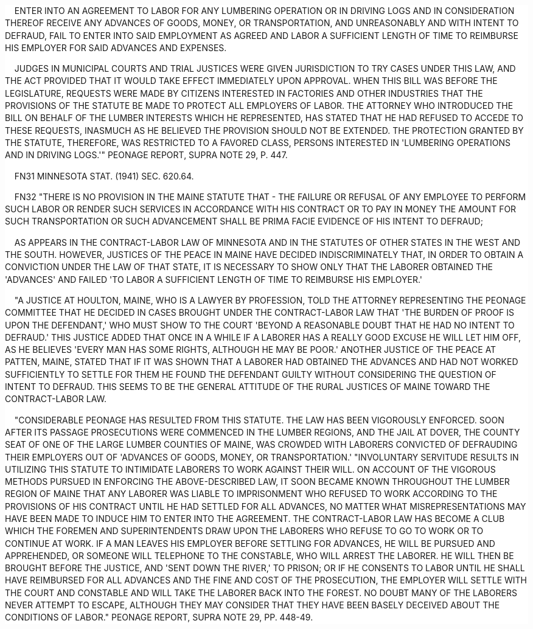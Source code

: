     ENTER INTO AN AGREEMENT TO LABOR FOR ANY LUMBERING OPERATION OR IN DRIVING LOGS AND IN CONSIDERATION THEREOF RECEIVE ANY ADVANCES OF GOODS, MONEY, OR TRANSPORTATION, AND UNREASONABLY AND WITH INTENT TO DEFRAUD, FAIL TO ENTER INTO SAID EMPLOYMENT AS AGREED AND LABOR A SUFFICIENT LENGTH OF TIME TO REIMBURSE HIS EMPLOYER FOR SAID ADVANCES AND EXPENSES.

    JUDGES IN MUNICIPAL COURTS AND TRIAL JUSTICES WERE GIVEN JURISDICTION TO TRY CASES UNDER THIS LAW, AND THE ACT PROVIDED THAT IT WOULD TAKE EFFECT IMMEDIATELY UPON APPROVAL.  WHEN THIS BILL WAS BEFORE THE LEGISLATURE, REQUESTS WERE MADE BY CITIZENS INTERESTED IN FACTORIES AND OTHER INDUSTRIES THAT THE PROVISIONS OF THE STATUTE BE MADE TO PROTECT ALL EMPLOYERS OF LABOR.  THE ATTORNEY WHO INTRODUCED THE BILL ON BEHALF OF THE LUMBER INTERESTS WHICH HE REPRESENTED, HAS STATED THAT HE HAD REFUSED TO ACCEDE TO THESE REQUESTS, INASMUCH AS HE BELIEVED THE PROVISION SHOULD NOT BE EXTENDED.  THE PROTECTION GRANTED BY THE STATUTE, THEREFORE, WAS RESTRICTED TO A FAVORED CLASS, PERSONS INTERESTED IN 'LUMBERING OPERATIONS AND IN DRIVING LOGS.'"  PEONAGE REPORT, SUPRA NOTE 29, P. 447.

    FN31  MINNESOTA STAT. (1941) SEC. 620.64.

    FN32  "THERE IS NO PROVISION IN THE MAINE STATUTE THAT - THE FAILURE OR REFUSAL OF ANY EMPLOYEE TO PERFORM SUCH LABOR OR RENDER SUCH SERVICES IN ACCORDANCE WITH HIS CONTRACT OR TO PAY IN MONEY THE AMOUNT FOR SUCH TRANSPORTATION OR SUCH ADVANCEMENT SHALL BE PRIMA FACIE EVIDENCE OF HIS INTENT TO DEFRAUD;

    AS APPEARS IN THE CONTRACT-LABOR LAW OF MINNESOTA AND IN THE STATUTES OF OTHER STATES IN THE WEST AND THE SOUTH.  HOWEVER, JUSTICES OF THE PEACE IN MAINE HAVE DECIDED INDISCRIMINATELY THAT, IN ORDER TO OBTAIN A CONVICTION UNDER THE LAW OF THAT STATE, IT IS NECESSARY TO SHOW ONLY THAT THE LABORER OBTAINED THE 'ADVANCES' AND FAILED 'TO LABOR A SUFFICIENT LENGTH OF TIME TO REIMBURSE HIS EMPLOYER.'

    "A JUSTICE AT HOULTON, MAINE, WHO IS A LAWYER BY PROFESSION, TOLD THE ATTORNEY REPRESENTING THE PEONAGE COMMITTEE THAT HE DECIDED IN CASES BROUGHT UNDER THE CONTRACT-LABOR LAW THAT 'THE BURDEN OF PROOF IS UPON THE DEFENDANT,' WHO MUST SHOW TO THE COURT 'BEYOND A REASONABLE DOUBT THAT HE HAD NO INTENT TO DEFRAUD.'  THIS JUSTICE ADDED THAT ONCE IN A WHILE IF A LABORER HAS A REALLY GOOD EXCUSE HE WILL LET HIM OFF, AS HE BELIEVES 'EVERY MAN HAS SOME RIGHTS, ALTHOUGH HE MAY BE POOR.'  ANOTHER JUSTICE OF THE PEACE AT PATTEN, MAINE, STATED THAT IF IT WAS SHOWN THAT A LABORER HAD OBTAINED THE ADVANCES AND HAD NOT WORKED SUFFICIENTLY TO SETTLE FOR THEM HE FOUND THE DEFENDANT GUILTY WITHOUT CONSIDERING THE QUESTION OF INTENT TO DEFRAUD.  THIS SEEMS TO BE THE GENERAL ATTITUDE OF THE RURAL JUSTICES OF MAINE TOWARD THE CONTRACT-LABOR LAW.

    "CONSIDERABLE PEONAGE HAS RESULTED FROM THIS STATUTE.  THE LAW HAS BEEN VIGOROUSLY ENFORCED.  SOON AFTER ITS PASSAGE PROSECUTIONS WERE COMMENCED IN THE LUMBER REGIONS, AND THE JAIL AT DOVER, THE COUNTY SEAT OF ONE OF THE LARGE LUMBER COUNTIES OF MAINE, WAS CROWDED WITH LABORERS CONVICTED OF DEFRAUDING THEIR EMPLOYERS OUT OF 'ADVANCES OF GOODS, MONEY, OR TRANSPORTATION.'    "INVOLUNTARY SERVITUDE RESULTS IN UTILIZING THIS STATUTE TO INTIMIDATE LABORERS TO WORK AGAINST THEIR WILL.  ON ACCOUNT OF THE VIGOROUS METHODS PURSUED IN ENFORCING THE ABOVE-DESCRIBED LAW, IT SOON BECAME KNOWN THROUGHOUT THE LUMBER REGION OF MAINE THAT ANY LABORER WAS LIABLE TO IMPRISONMENT WHO REFUSED TO WORK ACCORDING TO THE PROVISIONS OF HIS CONTRACT UNTIL HE HAD SETTLED FOR ALL ADVANCES, NO MATTER WHAT MISREPRESENTATIONS MAY HAVE BEEN MADE TO INDUCE HIM TO ENTER INTO THE AGREEMENT.  THE CONTRACT-LABOR LAW HAS BECOME A CLUB WHICH THE FOREMEN AND SUPERINTENDENTS DRAW UPON THE LABORERS WHO REFUSE TO GO TO WORK OR TO CONTINUE AT WORK.  IF A MAN LEAVES HIS EMPLOYER BEFORE SETTLING FOR ADVANCES, HE WILL BE PURSUED AND APPREHENDED, OR SOMEONE WILL TELEPHONE TO THE CONSTABLE, WHO WILL ARREST THE LABORER.  HE WILL THEN BE BROUGHT BEFORE THE JUSTICE, AND 'SENT DOWN THE RIVER,' TO PRISON; OR IF HE CONSENTS TO LABOR UNTIL HE SHALL HAVE REIMBURSED FOR ALL ADVANCES AND THE FINE AND COST OF THE PROSECUTION, THE EMPLOYER WILL SETTLE WITH THE COURT AND CONSTABLE AND WILL TAKE THE LABORER BACK INTO THE FOREST.  NO DOUBT MANY OF THE LABORERS NEVER ATTEMPT TO ESCAPE, ALTHOUGH THEY MAY CONSIDER THAT THEY HAVE BEEN BASELY DECEIVED ABOUT THE CONDITIONS OF LABOR."  PEONAGE REPORT, SUPRA NOTE 29, PP. 448-49.
